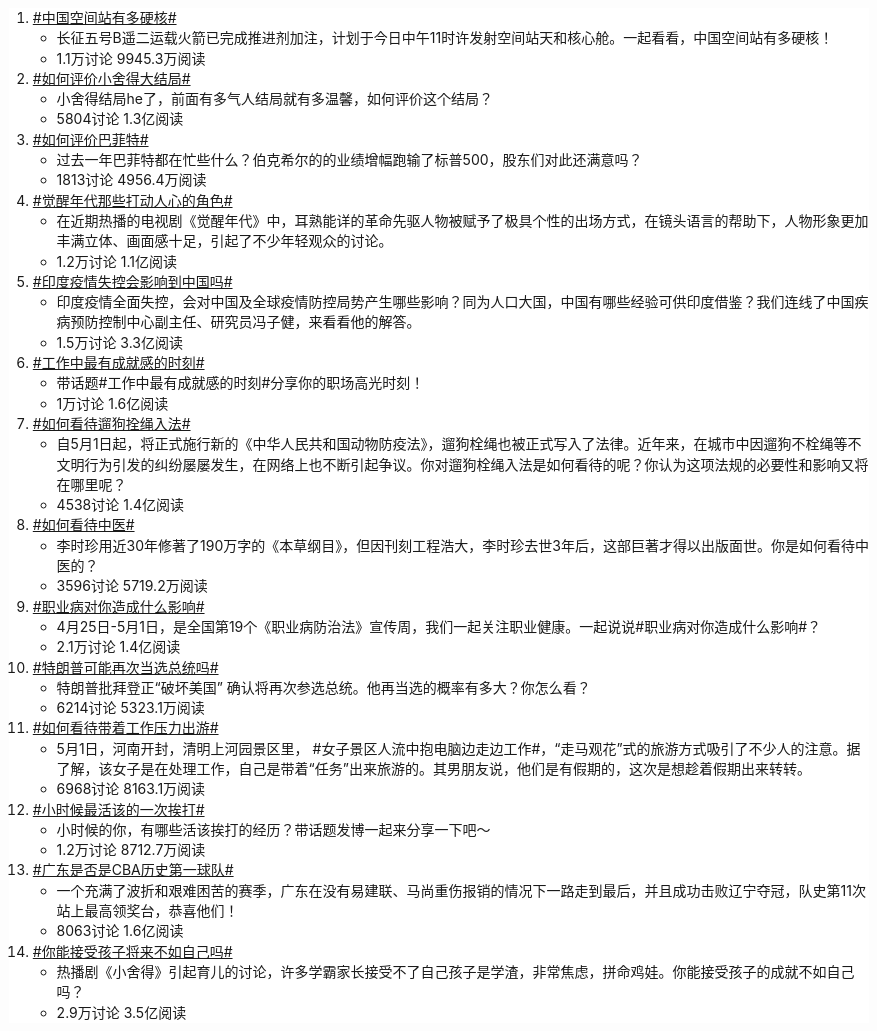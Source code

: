 1. [#中国空间站有多硬核#](https://s.weibo.com/weibo?q=%23%E4%B8%AD%E5%9B%BD%E7%A9%BA%E9%97%B4%E7%AB%99%E6%9C%89%E5%A4%9A%E7%A1%AC%E6%A0%B8%23)
    - 长征五号B遥二运载火箭已完成推进剂加注，计划于今日中午11时许发射空间站天和核心舱。一起看看，中国空间站有多硬核！
    - 1.1万讨论 9945.3万阅读
1. [#如何评价小舍得大结局#](https://s.weibo.com/weibo?q=%23%E5%A6%82%E4%BD%95%E8%AF%84%E4%BB%B7%E5%B0%8F%E8%88%8D%E5%BE%97%E5%A4%A7%E7%BB%93%E5%B1%80%23)
    - 小舍得结局he了，前面有多气人结局就有多温馨，如何评价这个结局？
    - 5804讨论 1.3亿阅读
1. [#如何评价巴菲特#](https://s.weibo.com/weibo?q=%23%E5%A6%82%E4%BD%95%E8%AF%84%E4%BB%B7%E5%B7%B4%E8%8F%B2%E7%89%B9%23)
    - 过去一年巴菲特都在忙些什么？伯克希尔的的业绩增幅跑输了标普500，股东们对此还满意吗？
    - 1813讨论 4956.4万阅读
1. [#觉醒年代那些打动人心的角色#](https://s.weibo.com/weibo?q=%23%E8%A7%89%E9%86%92%E5%B9%B4%E4%BB%A3%E9%82%A3%E4%BA%9B%E6%89%93%E5%8A%A8%E4%BA%BA%E5%BF%83%E7%9A%84%E8%A7%92%E8%89%B2%23)
    - 在近期热播的电视剧《觉醒年代》中，耳熟能详的革命先驱人物被赋予了极具个性的出场方式，在镜头语言的帮助下，人物形象更加丰满立体、画面感十足，引起了不少年轻观众的讨论。
    - 1.2万讨论 1.1亿阅读
1. [#印度疫情失控会影响到中国吗#](https://s.weibo.com/weibo?q=%23%E5%8D%B0%E5%BA%A6%E7%96%AB%E6%83%85%E5%A4%B1%E6%8E%A7%E4%BC%9A%E5%BD%B1%E5%93%8D%E5%88%B0%E4%B8%AD%E5%9B%BD%E5%90%97%23)
    - 印度疫情全面失控，会对中国及全球疫情防控局势产生哪些影响？同为人口大国，中国有哪些经验可供印度借鉴？我们连线了中国疾病预防控制中心副主任、研究员冯子健，来看看他的解答。
    - 1.5万讨论 3.3亿阅读
1. [#工作中最有成就感的时刻#](https://s.weibo.com/weibo?q=%23%E5%B7%A5%E4%BD%9C%E4%B8%AD%E6%9C%80%E6%9C%89%E6%88%90%E5%B0%B1%E6%84%9F%E7%9A%84%E6%97%B6%E5%88%BB%23)
    - 带话题#工作中最有成就感的时刻#分享你的职场高光时刻！
    - 1万讨论 1.6亿阅读
1. [#如何看待遛狗拴绳入法#](https://s.weibo.com/weibo?q=%23%E5%A6%82%E4%BD%95%E7%9C%8B%E5%BE%85%E9%81%9B%E7%8B%97%E6%8B%B4%E7%BB%B3%E5%85%A5%E6%B3%95%23)
    - 自5月1日起，将正式施行新的《中华人民共和国动物防疫法》，遛狗栓绳也被正式写入了法律。近年来，在城市中因遛狗不栓绳等不文明行为引发的纠纷屡屡发生，在网络上也不断引起争议。你对遛狗栓绳入法是如何看待的呢？你认为这项法规的必要性和影响又将在哪里呢？
    - 4538讨论 1.4亿阅读
1. [#如何看待中医#](https://s.weibo.com/weibo?q=%23%E5%A6%82%E4%BD%95%E7%9C%8B%E5%BE%85%E4%B8%AD%E5%8C%BB%23)
    - 李时珍用近30年修著了190万字的《本草纲目》，但因刊刻工程浩大，李时珍去世3年后，这部巨著才得以出版面世。你是如何看待中医的？
    - 3596讨论 5719.2万阅读
1. [#职业病对你造成什么影响#](https://s.weibo.com/weibo?q=%23%E8%81%8C%E4%B8%9A%E7%97%85%E5%AF%B9%E4%BD%A0%E9%80%A0%E6%88%90%E4%BB%80%E4%B9%88%E5%BD%B1%E5%93%8D%23)
    - 4月25日-5月1日，是全国第19个《职业病防治法》宣传周，我们一起关注职业健康。一起说说#职业病对你造成什么影响#？
    - 2.1万讨论 1.4亿阅读
1. [#特朗普可能再次当选总统吗#](https://s.weibo.com/weibo?q=%23%E7%89%B9%E6%9C%97%E6%99%AE%E5%8F%AF%E8%83%BD%E5%86%8D%E6%AC%A1%E5%BD%93%E9%80%89%E6%80%BB%E7%BB%9F%E5%90%97%23)
    - 特朗普批拜登正“破坏美国” 确认将再次参选总统。他再当选的概率有多大？你怎么看？
    - 6214讨论 5323.1万阅读
1. [#如何看待带着工作压力出游#](https://s.weibo.com/weibo?q=%23%E5%A6%82%E4%BD%95%E7%9C%8B%E5%BE%85%E5%B8%A6%E7%9D%80%E5%B7%A5%E4%BD%9C%E5%8E%8B%E5%8A%9B%E5%87%BA%E6%B8%B8%23)
    - 5月1日，河南开封，清明上河园景区里， #女子景区人流中抱电脑边走边工作#，“走马观花”式的旅游方式吸引了不少人的注意。据了解，该女子是在处理工作，自己是带着“任务”出来旅游的。其男朋友说，他们是有假期的，这次是想趁着假期出来转转。
    - 6968讨论 8163.1万阅读
1. [#小时候最活该的一次挨打#](https://s.weibo.com/weibo?q=%23%E5%B0%8F%E6%97%B6%E5%80%99%E6%9C%80%E6%B4%BB%E8%AF%A5%E7%9A%84%E4%B8%80%E6%AC%A1%E6%8C%A8%E6%89%93%23)
    - 小时候的你，有哪些活该挨打的经历？带话题发博一起来分享一下吧～
    - 1.2万讨论 8712.7万阅读
1. [#广东是否是CBA历史第一球队#](https://s.weibo.com/weibo?q=%23%E5%B9%BF%E4%B8%9C%E6%98%AF%E5%90%A6%E6%98%AFCBA%E5%8E%86%E5%8F%B2%E7%AC%AC%E4%B8%80%E7%90%83%E9%98%9F%23)
    - 一个充满了波折和艰难困苦的赛季，广东在没有易建联、马尚重伤报销的情况下一路走到最后，并且成功击败辽宁夺冠，队史第11次站上最高领奖台，恭喜他们！
    - 8063讨论 1.6亿阅读
1. [#你能接受孩子将来不如自己吗#](https://s.weibo.com/weibo?q=%23%E4%BD%A0%E8%83%BD%E6%8E%A5%E5%8F%97%E5%AD%A9%E5%AD%90%E5%B0%86%E6%9D%A5%E4%B8%8D%E5%A6%82%E8%87%AA%E5%B7%B1%E5%90%97%23)
    - 热播剧《小舍得》引起育儿的讨论，许多学霸家长接受不了自己孩子是学渣，非常焦虑，拼命鸡娃。你能接受孩子的成就不如自己吗？
    - 2.9万讨论 3.5亿阅读
